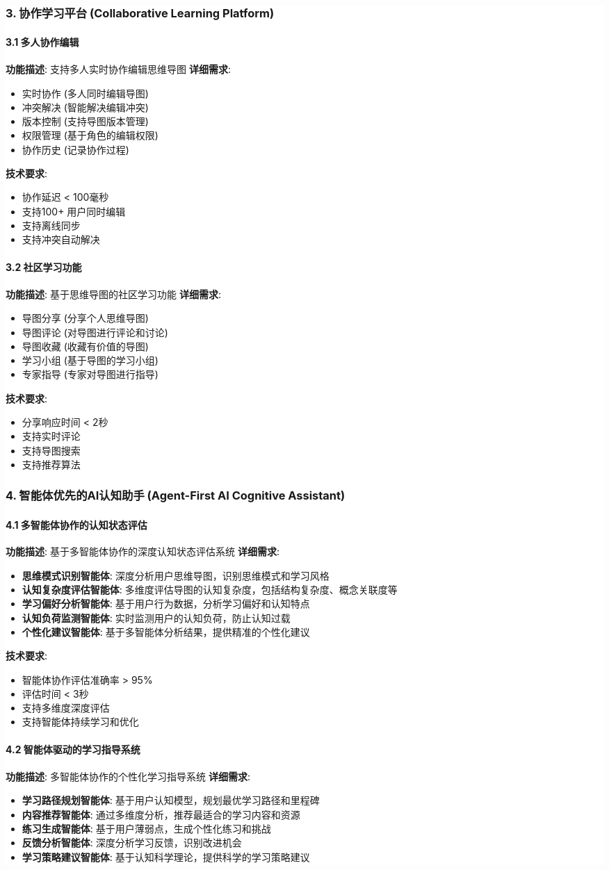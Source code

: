 ### 3. 协作学习平台 (Collaborative Learning Platform)

#### 3.1 多人协作编辑
**功能描述**: 支持多人实时协作编辑思维导图
**详细需求**:
- 实时协作 (多人同时编辑导图)
- 冲突解决 (智能解决编辑冲突)
- 版本控制 (支持导图版本管理)
- 权限管理 (基于角色的编辑权限)
- 协作历史 (记录协作过程)

**技术要求**:
- 协作延迟 < 100毫秒
- 支持100+ 用户同时编辑
- 支持离线同步
- 支持冲突自动解决

#### 3.2 社区学习功能
**功能描述**: 基于思维导图的社区学习功能
**详细需求**:
- 导图分享 (分享个人思维导图)
- 导图评论 (对导图进行评论和讨论)
- 导图收藏 (收藏有价值的导图)
- 学习小组 (基于导图的学习小组)
- 专家指导 (专家对导图进行指导)

**技术要求**:
- 分享响应时间 < 2秒
- 支持实时评论
- 支持导图搜索
- 支持推荐算法

### 4. 智能体优先的AI认知助手 (Agent-First AI Cognitive Assistant)

#### 4.1 多智能体协作的认知状态评估
**功能描述**: 基于多智能体协作的深度认知状态评估系统
**详细需求**:
- **思维模式识别智能体**: 深度分析用户思维导图，识别思维模式和学习风格
- **认知复杂度评估智能体**: 多维度评估导图的认知复杂度，包括结构复杂度、概念关联度等
- **学习偏好分析智能体**: 基于用户行为数据，分析学习偏好和认知特点
- **认知负荷监测智能体**: 实时监测用户的认知负荷，防止认知过载
- **个性化建议智能体**: 基于多智能体分析结果，提供精准的个性化建议

**技术要求**:
- 智能体协作评估准确率 > 95%
- 评估时间 < 3秒
- 支持多维度深度评估
- 支持智能体持续学习和优化

#### 4.2 智能体驱动的学习指导系统
**功能描述**: 多智能体协作的个性化学习指导系统
**详细需求**:
- **学习路径规划智能体**: 基于用户认知模型，规划最优学习路径和里程碑
- **内容推荐智能体**: 通过多维度分析，推荐最适合的学习内容和资源
- **练习生成智能体**: 基于用户薄弱点，生成个性化练习和挑战
- **反馈分析智能体**: 深度分析学习反馈，识别改进机会
- **学习策略建议智能体**: 基于认知科学理论，提供科学的学习策略建议
